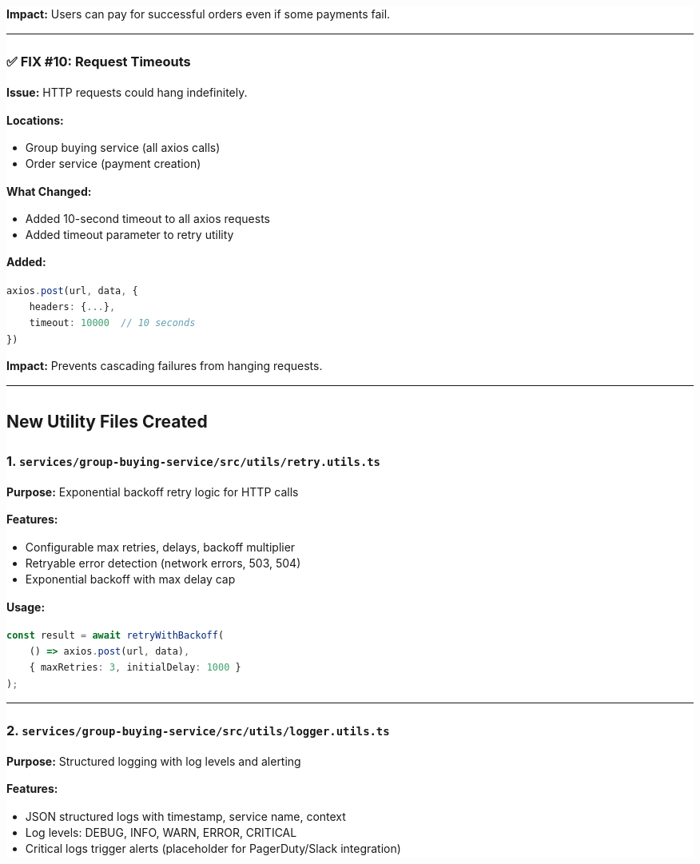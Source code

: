 **Impact:** Users can pay for successful orders even if some payments fail.

---

### ✅ FIX #10: Request Timeouts
**Issue:** HTTP requests could hang indefinitely.

**Locations:**
- Group buying service (all axios calls)
- Order service (payment creation)

**What Changed:**
- Added 10-second timeout to all axios requests
- Added timeout parameter to retry utility

**Added:**
```typescript
axios.post(url, data, {
    headers: {...},
    timeout: 10000  // 10 seconds
})
```

**Impact:** Prevents cascading failures from hanging requests.

---

## New Utility Files Created

### 1. `services/group-buying-service/src/utils/retry.utils.ts`
**Purpose:** Exponential backoff retry logic for HTTP calls

**Features:**
- Configurable max retries, delays, backoff multiplier
- Retryable error detection (network errors, 503, 504)
- Exponential backoff with max delay cap

**Usage:**
```typescript
const result = await retryWithBackoff(
    () => axios.post(url, data),
    { maxRetries: 3, initialDelay: 1000 }
);
```

---

### 2. `services/group-buying-service/src/utils/logger.utils.ts`
**Purpose:** Structured logging with log levels and alerting

**Features:**
- JSON structured logs with timestamp, service name, context
- Log levels: DEBUG, INFO, WARN, ERROR, CRITICAL
- Critical logs trigger alerts (placeholder for PagerDuty/Slack integration)
